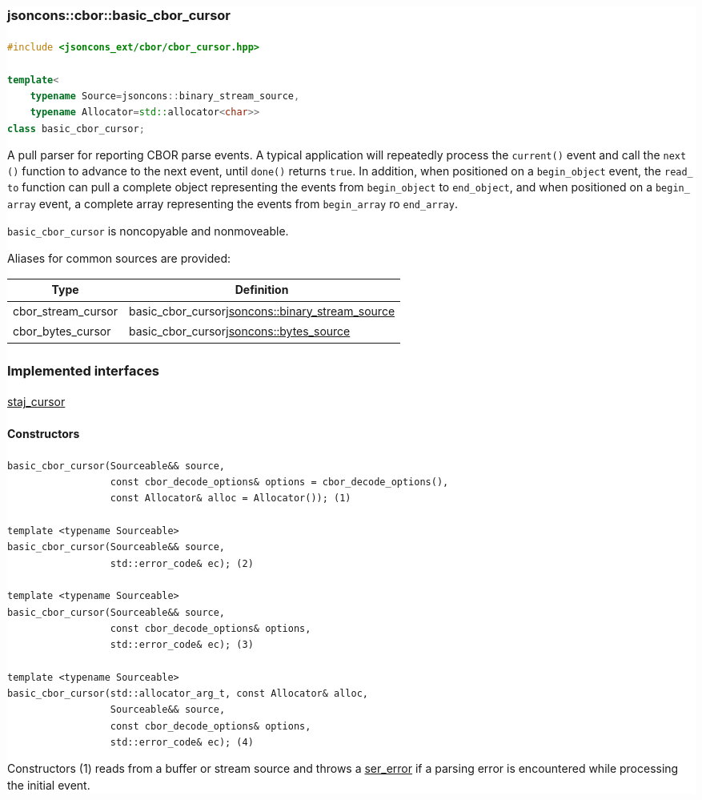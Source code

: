 ### jsoncons::cbor::basic_cbor_cursor

```cpp
#include <jsoncons_ext/cbor/cbor_cursor.hpp>

template<
    typename Source=jsoncons::binary_stream_source,
    typename Allocator=std::allocator<char>>
class basic_cbor_cursor;
```

A pull parser for reporting CBOR parse events. A typical application will 
repeatedly process the `current()` event and call the `next()`
function to advance to the next event, until `done()` returns `true`.
In addition, when positioned on a `begin_object` event, 
the `read_to` function can pull a complete object representing
the events from `begin_object` to `end_object`, 
and when positioned on a `begin_array` event, a complete array
representing the events from `begin_array` ro `end_array`.

`basic_cbor_cursor` is noncopyable and nonmoveable.

Aliases for common sources are provided:

Type                |Definition
--------------------|------------------------------
cbor_stream_cursor  |basic_cbor_cursor<jsoncons::binary_stream_source>
cbor_bytes_cursor   |basic_cbor_cursor<jsoncons::bytes_source>

### Implemented interfaces

[staj_cursor](staj_cursor.md)

#### Constructors

    basic_cbor_cursor(Sourceable&& source,
                      const cbor_decode_options& options = cbor_decode_options(),
                      const Allocator& alloc = Allocator()); (1)

    template <typename Sourceable>
    basic_cbor_cursor(Sourceable&& source, 
                      std::error_code& ec); (2)

    template <typename Sourceable>
    basic_cbor_cursor(Sourceable&& source, 
                      const cbor_decode_options& options,
                      std::error_code& ec); (3)

    template <typename Sourceable>
    basic_cbor_cursor(std::allocator_arg_t, const Allocator& alloc, 
                      Sourceable&& source,
                      const cbor_decode_options& options,
                      std::error_code& ec); (4)

Constructors (1) reads from a buffer or stream source and throws a 
[ser_error](ser_error.md) if a parsing error is encountered while processing the initial event.
